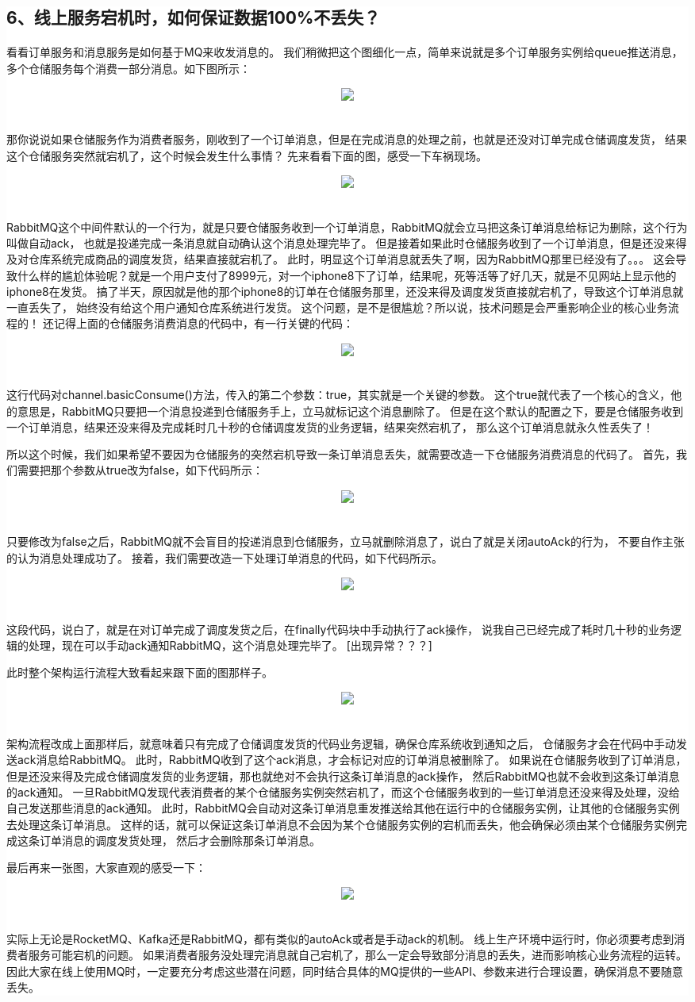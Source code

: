 ## 6、线上服务宕机时，如何保证数据100%不丢失？

看看订单服务和消息服务是如何基于MQ来收发消息的。
我们稍微把这个图细化一点，简单来说就是多个订单服务实例给queue推送消息，多个仓储服务每个消费一部分消息。如下图所示：
<div align="center"> <img src="../../pics/mq问答8.png"/> </div><br>

那你说说如果仓储服务作为消费者服务，刚收到了一个订单消息，但是在完成消息的处理之前，也就是还没对订单完成仓储调度发货，
结果这个仓储服务突然就宕机了，这个时候会发生什么事情？
先来看看下面的图，感受一下车祸现场。
<div align="center"> <img src="../../pics/mq问答9.png"/> </div><br>

RabbitMQ这个中间件默认的一个行为，就是只要仓储服务收到一个订单消息，RabbitMQ就会立马把这条订单消息给标记为删除，这个行为叫做自动ack，
也就是投递完成一条消息就自动确认这个消息处理完毕了。
但是接着如果此时仓储服务收到了一个订单消息，但是还没来得及对仓库系统完成商品的调度发货，结果直接就宕机了。
此时，明显这个订单消息就丢失了啊，因为RabbitMQ那里已经没有了。。。
这会导致什么样的尴尬体验呢？就是一个用户支付了8999元，对一个iphone8下了订单，结果呢，死等活等了好几天，就是不见网站上显示他的iphone8在发货。
搞了半天，原因就是他的那个iphone8的订单在仓储服务那里，还没来得及调度发货直接就宕机了，导致这个订单消息就一直丢失了，
始终没有给这个用户通知仓库系统进行发货。
这个问题，是不是很尴尬？所以说，技术问题是会严重影响企业的核心业务流程的！
还记得上面的仓储服务消费消息的代码中，有一行关键的代码：
<div align="center"> <img src="../../pics/mq问答10.png"/> </div><br>

这行代码对channel.basicConsume()方法，传入的第二个参数：true，其实就是一个关键的参数。
这个true就代表了一个核心的含义，他的意思是，RabbitMQ只要把一个消息投递到仓储服务手上，立马就标记这个消息删除了。
但是在这个默认的配置之下，要是仓储服务收到一个订单消息，结果还没来得及完成耗时几十秒的仓储调度发货的业务逻辑，结果突然宕机了，
那么这个订单消息就永久性丢失了！

所以这个时候，我们如果希望不要因为仓储服务的突然宕机导致一条订单消息丢失，就需要改造一下仓储服务消费消息的代码了。
首先，我们需要把那个参数从true改为false，如下代码所示：
<div align="center"> <img src="../../pics/mq问答11.png"/> </div><br>

只要修改为false之后，RabbitMQ就不会盲目的投递消息到仓储服务，立马就删除消息了，说白了就是关闭autoAck的行为，
不要自作主张的认为消息处理成功了。
接着，我们需要改造一下处理订单消息的代码，如下代码所示。
<div align="center"> <img src="../../pics/mq问答12.png"/> </div><br>

这段代码，说白了，就是在对订单完成了调度发货之后，在finally代码块中手动执行了ack操作，
说我自己已经完成了耗时几十秒的业务逻辑的处理，现在可以手动ack通知RabbitMQ，这个消息处理完毕了。
[出现异常？？？]

此时整个架构运行流程大致看起来跟下面的图那样子。
<div align="center"> <img src="../../pics/mq问答13.png"/> </div><br>

架构流程改成上面那样后，就意味着只有完成了仓储调度发货的代码业务逻辑，确保仓库系统收到通知之后，
仓储服务才会在代码中手动发送ack消息给RabbitMQ。
此时，RabbitMQ收到了这个ack消息，才会标记对应的订单消息被删除了。
如果说在仓储服务收到了订单消息，但是还没来得及完成仓储调度发货的业务逻辑，那也就绝对不会执行这条订单消息的ack操作，
然后RabbitMQ也就不会收到这条订单消息的ack通知。
一旦RabbitMQ发现代表消费者的某个仓储服务实例突然宕机了，而这个仓储服务收到的一些订单消息还没来得及处理，没给自己发送那些消息的ack通知。
此时，RabbitMQ会自动对这条订单消息重发推送给其他在运行中的仓储服务实例，让其他的仓储服务实例去处理这条订单消息。
这样的话，就可以保证这条订单消息不会因为某个仓储服务实例的宕机而丢失，他会确保必须由某个仓储服务实例完成这条订单消息的调度发货处理，
然后才会删除那条订单消息。

最后再来一张图，大家直观的感受一下：
<div align="center"> <img src="../../pics/mq问答14.png"/> </div><br>

实际上无论是RocketMQ、Kafka还是RabbitMQ，都有类似的autoAck或者是手动ack的机制。
线上生产环境中运行时，你必须要考虑到消费者服务可能宕机的问题。
如果消费者服务没处理完消息就自己宕机了，那么一定会导致部分消息的丢失，进而影响核心业务流程的运转。
因此大家在线上使用MQ时，一定要充分考虑这些潜在问题，同时结合具体的MQ提供的一些API、参数来进行合理设置，确保消息不要随意丢失。